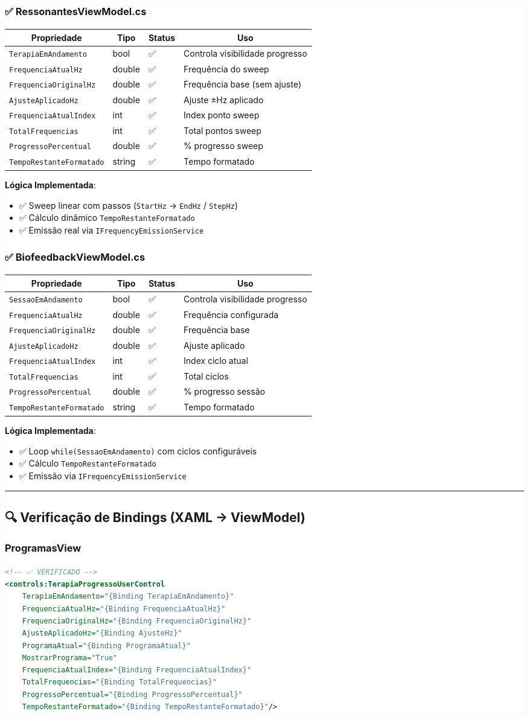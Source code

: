 ### ✅ **RessonantesViewModel.cs**
| Propriedade | Tipo | Status | Uso |
|------------|------|--------|-----|
| `TerapiaEmAndamento` | bool | ✅ | Controla visibilidade progresso |
| `FrequenciaAtualHz` | double | ✅ | Frequência do sweep |
| `FrequenciaOriginalHz` | double | ✅ | Frequência base (sem ajuste) |
| `AjusteAplicadoHz` | double | ✅ | Ajuste ±Hz aplicado |
| `FrequenciaAtualIndex` | int | ✅ | Index ponto sweep |
| `TotalFrequencias` | int | ✅ | Total pontos sweep |
| `ProgressoPercentual` | double | ✅ | % progresso sweep |
| `TempoRestanteFormatado` | string | ✅ | Tempo formatado |

**Lógica Implementada**:
- ✅ Sweep linear com passos (`StartHz` → `EndHz` / `StepHz`)
- ✅ Cálculo dinâmico `TempoRestanteFormatado`
- ✅ Emissão real via `IFrequencyEmissionService`

### ✅ **BiofeedbackViewModel.cs**
| Propriedade | Tipo | Status | Uso |
|------------|------|--------|-----|
| `SessaoEmAndamento` | bool | ✅ | Controla visibilidade progresso |
| `FrequenciaAtualHz` | double | ✅ | Frequência configurada |
| `FrequenciaOriginalHz` | double | ✅ | Frequência base |
| `AjusteAplicadoHz` | double | ✅ | Ajuste aplicado |
| `FrequenciaAtualIndex` | int | ✅ | Index ciclo atual |
| `TotalFrequencias` | int | ✅ | Total ciclos |
| `ProgressoPercentual` | double | ✅ | % progresso sessão |
| `TempoRestanteFormatado` | string | ✅ | Tempo formatado |

**Lógica Implementada**:
- ✅ Loop `while(SessaoEmAndamento)` com ciclos configuráveis
- ✅ Cálculo `TempoRestanteFormatado`
- ✅ Emissão via `IFrequencyEmissionService`

---

## 🔍 Verificação de Bindings (XAML → ViewModel)

### ProgramasView
```xml
<!-- ✅ VERIFICADO -->
<controls:TerapiaProgressoUserControl
    TerapiaEmAndamento="{Binding TerapiaEmAndamento}"
    FrequenciaAtualHz="{Binding FrequenciaAtualHz}"
    FrequenciaOriginalHz="{Binding FrequenciaOriginalHz}"
    AjusteAplicadoHz="{Binding AjusteHz}"
    ProgramaAtual="{Binding ProgramaAtual}"
    MostrarPrograma="True"
    FrequenciaAtualIndex="{Binding FrequenciaAtualIndex}"
    TotalFrequencias="{Binding TotalFrequencias}"
    ProgressoPercentual="{Binding ProgressoPercentual}"
    TempoRestanteFormatado="{Binding TempoRestanteFormatado}"/>
```